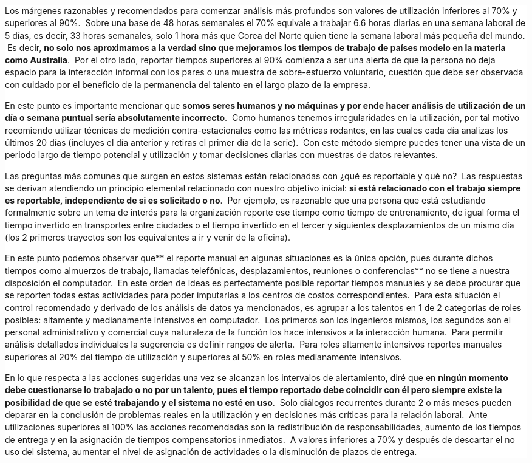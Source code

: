 Los márgenes razonables y recomendados para comenzar análisis más profundos son
valores de utilización inferiores al 70% y superiores al 90%.  Sobre una base de
48 horas semanales el 70% equivale a trabajar 6.6 horas diarias en una semana
laboral de 5 días, es decir, 33 horas semanales, solo 1 hora más que Corea del
Norte quien tiene la semana laboral más pequeña del mundo.  Es decir, **no solo
nos aproximamos a la verdad sino que mejoramos los tiempos de trabajo de países
modelo en la materia como Australia**.  Por el otro lado, reportar tiempos
superiores al 90% comienza a ser una alerta de que la persona no deja espacio
para la interacción informal con los pares o una muestra de sobre-esfuerzo
voluntario, cuestión que debe ser observada con cuidado por el beneficio de la
permanencia del talento en el largo plazo de la empresa.

En este punto es importante mencionar que **somos seres humanos y no máquinas y
por ende hacer análisis de utilización de un día o semana puntual sería
absolutamente incorrecto**.  Como humanos tenemos irregularidades en la
utilización, por tal motivo recomiendo utilizar técnicas de medición
contra-estacionales como las métricas rodantes, en las cuales cada día analizas
los últimos 20 días (incluyes el día anterior y retiras el primer día de la
serie).  Con este método siempre puedes tener una vista de un periodo largo de
tiempo potencial y utilización y tomar decisiones diarias con muestras de datos
relevantes.

Las preguntas más comunes que surgen en estos sistemas están relacionadas con
¿qué es reportable y qué no?  Las respuestas se derivan atendiendo un principio
elemental relacionado con nuestro objetivo inicial: **si está relacionado con el
trabajo siempre es reportable, independiente de si es solicitado o no**.  Por
ejemplo, es razonable que una persona que está estudiando formalmente sobre un
tema de interés para la organización reporte ese tiempo como tiempo de
entrenamiento, de igual forma el tiempo invertido en transportes entre ciudades
o el tiempo invertido en el tercer y siguientes desplazamientos de un mismo día
(los 2 primeros trayectos son los equivalentes a ir y venir de la oficina).

En este punto podemos observar que** el reporte manual en algunas situaciones es
la única opción, pues durante dichos tiempos como almuerzos de trabajo, llamadas
telefónicas, desplazamientos, reuniones o conferencias** no se tiene a nuestra
disposición el computador.  En este orden de ideas es perfectamente posible
reportar tiempos manuales y se debe procurar que se reporten todas estas
actividades para poder imputarlas a los centros de costos
correspondientes.  Para esta situación el control recomendado y derivado de los
análisis de datos ya mencionados, es agrupar a los talentos en 1 de 2 categorías
de roles posibles: altamente y medianamente intensivos en computador.  Los
primeros son los ingenieros mismos, los segundos son el personal administrativo
y comercial cuya naturaleza de la función los hace intensivos a la interacción
humana.  Para permitir análisis detallados individuales la sugerencia es definir
rangos de alerta.  Para roles altamente intensivos reportes manuales superiores
al 20% del tiempo de utilización y superiores al 50% en roles medianamente
intensivos.

En lo que respecta a las acciones sugeridas una vez se alcanzan los intervalos
de alertamiento, diré que en **ningún momento debe cuestionarse lo trabajado o
no por un talento, pues el tiempo reportado debe coincidir con él pero siempre
existe la posibilidad de que se esté trabajando y el sistema no esté en
uso**.  Solo diálogos recurrentes durante 2 o más meses pueden deparar en la
conclusión de problemas reales en la utilización y en decisiones más críticas
para la relación laboral.  Ante utilizaciones superiores al 100% las acciones
recomendadas son la redistribución de responsabilidades, aumento de los tiempos
de entrega y en la asignación de tiempos compensatorios inmediatos.  A valores
inferiores a 70% y después de descartar el no uso del sistema, aumentar el nivel
de asignación de actividades o la disminución de plazos de entrega.
